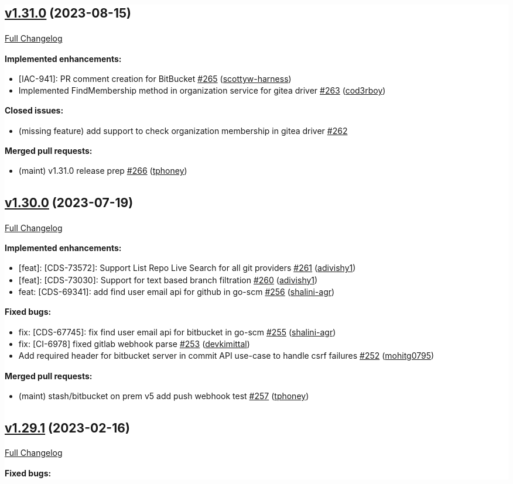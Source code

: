 ## [v1.31.0](https://github.com/drone/go-scm/tree/v1.31.0) (2023-08-15)

[Full Changelog](https://github.com/drone/go-scm/compare/v1.30.0...v1.31.0)

**Implemented enhancements:**

- \[IAC-941\]: PR comment creation for BitBucket [\#265](https://github.com/drone/go-scm/pull/265) ([scottyw-harness](https://github.com/scottyw-harness))
- Implemented FindMembership method in organization service for gitea driver [\#263](https://github.com/drone/go-scm/pull/263) ([cod3rboy](https://github.com/cod3rboy))

**Closed issues:**

- \(missing feature\) add support to check organization membership in gitea driver [\#262](https://github.com/drone/go-scm/issues/262)

**Merged pull requests:**

- \(maint\) v1.31.0 release prep [\#266](https://github.com/drone/go-scm/pull/266) ([tphoney](https://github.com/tphoney))

## [v1.30.0](https://github.com/drone/go-scm/tree/v1.30.0) (2023-07-19)

[Full Changelog](https://github.com/drone/go-scm/compare/v1.29.1...v1.30.0)

**Implemented enhancements:**

- \[feat\]: \[CDS-73572\]: Support List Repo Live Search for all git providers [\#261](https://github.com/drone/go-scm/pull/261) ([adivishy1](https://github.com/adivishy1))
- \[feat\]: \[CDS-73030\]: Support for text based branch filtration [\#260](https://github.com/drone/go-scm/pull/260) ([adivishy1](https://github.com/adivishy1))
- feat: \[CDS-69341\]: add find user email api for github in go-scm [\#256](https://github.com/drone/go-scm/pull/256) ([shalini-agr](https://github.com/shalini-agr))

**Fixed bugs:**

- fix: \[CDS-67745\]: fix find user email api for bitbucket in go-scm [\#255](https://github.com/drone/go-scm/pull/255) ([shalini-agr](https://github.com/shalini-agr))
- fix: \[CI-6978\] fixed gitlab webhook parse [\#253](https://github.com/drone/go-scm/pull/253) ([devkimittal](https://github.com/devkimittal))
- Add required header for bitbucket server in commit API use-case to handle csrf failures [\#252](https://github.com/drone/go-scm/pull/252) ([mohitg0795](https://github.com/mohitg0795))

**Merged pull requests:**

- \(maint\) stash/bitbucket on prem v5 add push webhook test [\#257](https://github.com/drone/go-scm/pull/257) ([tphoney](https://github.com/tphoney))

## [v1.29.1](https://github.com/drone/go-scm/tree/v1.29.1) (2023-02-16)

[Full Changelog](https://github.com/drone/go-scm/compare/v1.29.0...v1.29.1)

**Fixed bugs:**
